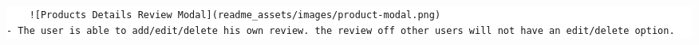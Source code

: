        ![Products Details Review Modal](readme_assets/images/product-modal.png)
    - The user is able to add/edit/delete his own review. the review off other users will not have an edit/delete option.